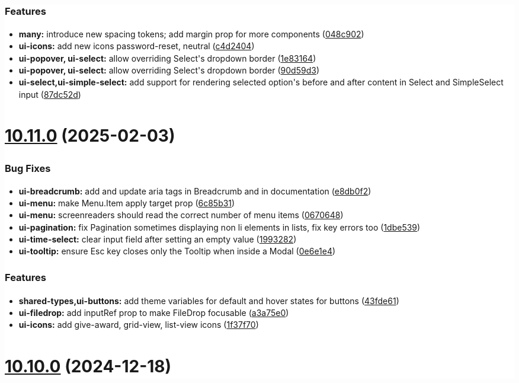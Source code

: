 
### Features

* **many:** introduce new spacing tokens; add margin prop for more components ([048c902](https://github.com/instructure/instructure-ui/commit/048c902406c00611cd117fb2fb8164a6eba62fb8))
* **ui-icons:** add new icons password-reset, neutral ([c4d2404](https://github.com/instructure/instructure-ui/commit/c4d2404807df9922f4cbaee29ec8d7768711f2e1))
* **ui-popover, ui-select:** allow overriding Select's dropdown border ([1e83164](https://github.com/instructure/instructure-ui/commit/1e83164770430d593f949be72b087295bb42e6b0))
* **ui-popover, ui-select:** allow overriding Select's dropdown border ([90d59d3](https://github.com/instructure/instructure-ui/commit/90d59d3c3689c3a1500c37db363fa43c1b8403d7))
* **ui-select,ui-simple-select:** add support for rendering selected option's before and after content in Select and SimpleSelect input ([87dc52d](https://github.com/instructure/instructure-ui/commit/87dc52dcd2a23acfe50856c05b8ff28c1046f85a))





# [10.11.0](https://github.com/instructure/instructure-ui/compare/v10.10.0...v10.11.0) (2025-02-03)


### Bug Fixes

* **ui-breadcrumb:** add and update aria tags in Breadcrumb and in documentation ([e8db0f2](https://github.com/instructure/instructure-ui/commit/e8db0f20b5f8acc6662a1c8cc7c2530466e6869d))
* **ui-menu:** make Menu.Item apply target prop ([6c85b31](https://github.com/instructure/instructure-ui/commit/6c85b312212edf9f08317d0d6aeb7c28fe1eb3b3))
* **ui-menu:** screenreaders should read the correct number of menu items ([0670648](https://github.com/instructure/instructure-ui/commit/06706488cd4b550594f7a5b2b52ea674c79b0530))
* **ui-pagination:** fix Pagination sometimes displaying non li elements in lists, fix key errors too ([1dbe539](https://github.com/instructure/instructure-ui/commit/1dbe53995c5eca96711024e86151eb0bbcf7e1f4))
* **ui-time-select:** clear input field after setting an empty value ([1993282](https://github.com/instructure/instructure-ui/commit/19932824ebbcc5c927d000d353405ff72c4bf264))
* **ui-tooltip:** ensure Esc key closes only the Tooltip when inside a Modal ([0e6e1e4](https://github.com/instructure/instructure-ui/commit/0e6e1e496ee844f3cfc9d47f2d66c425c05e474f))


### Features

* **shared-types,ui-buttons:** add theme variables for default and hover states for buttons ([43fde61](https://github.com/instructure/instructure-ui/commit/43fde61a9a5beea44b75d56358cf0d886c9da41a))
* **ui-filedrop:** add inputRef prop to make FileDrop focusable ([a3a75e0](https://github.com/instructure/instructure-ui/commit/a3a75e09432ab9fdf376f571ab874c83108df726))
* **ui-icons:** add give-award, grid-view, list-view icons ([1f37f70](https://github.com/instructure/instructure-ui/commit/1f37f70f437ec94c5d56650c9af5f96671563161))





# [10.10.0](https://github.com/instructure/instructure-ui/compare/v10.9.0...v10.10.0) (2024-12-18)
